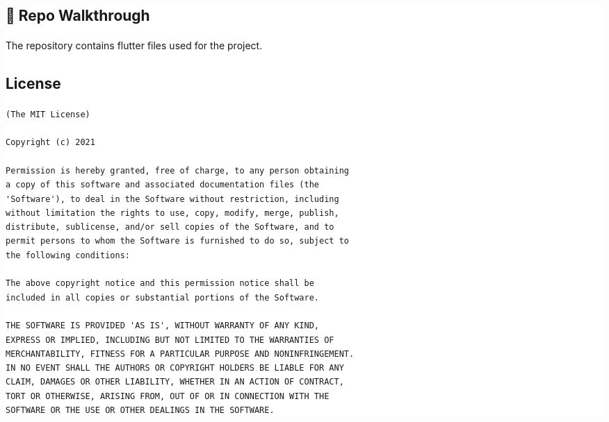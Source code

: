 
## :file_folder: Repo Walkthrough

The repository contains flutter files used for the project.

## License

```
(The MIT License)

Copyright (c) 2021

Permission is hereby granted, free of charge, to any person obtaining
a copy of this software and associated documentation files (the
'Software'), to deal in the Software without restriction, including
without limitation the rights to use, copy, modify, merge, publish,
distribute, sublicense, and/or sell copies of the Software, and to
permit persons to whom the Software is furnished to do so, subject to
the following conditions:

The above copyright notice and this permission notice shall be
included in all copies or substantial portions of the Software.

THE SOFTWARE IS PROVIDED 'AS IS', WITHOUT WARRANTY OF ANY KIND,
EXPRESS OR IMPLIED, INCLUDING BUT NOT LIMITED TO THE WARRANTIES OF
MERCHANTABILITY, FITNESS FOR A PARTICULAR PURPOSE AND NONINFRINGEMENT.
IN NO EVENT SHALL THE AUTHORS OR COPYRIGHT HOLDERS BE LIABLE FOR ANY
CLAIM, DAMAGES OR OTHER LIABILITY, WHETHER IN AN ACTION OF CONTRACT,
TORT OR OTHERWISE, ARISING FROM, OUT OF OR IN CONNECTION WITH THE
SOFTWARE OR THE USE OR OTHER DEALINGS IN THE SOFTWARE.
